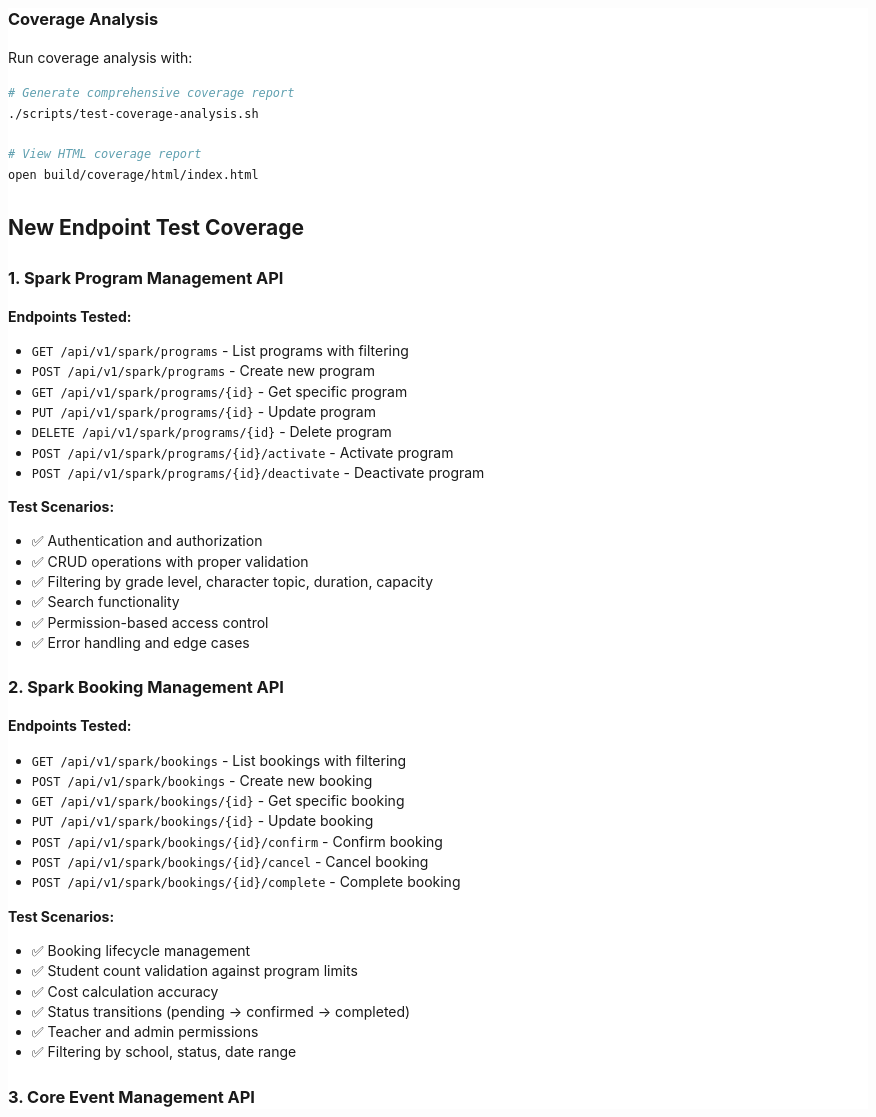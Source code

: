 ### Coverage Analysis

Run coverage analysis with:

```bash
# Generate comprehensive coverage report
./scripts/test-coverage-analysis.sh

# View HTML coverage report
open build/coverage/html/index.html
```

## New Endpoint Test Coverage

### 1. Spark Program Management API

**Endpoints Tested:**
- `GET /api/v1/spark/programs` - List programs with filtering
- `POST /api/v1/spark/programs` - Create new program
- `GET /api/v1/spark/programs/{id}` - Get specific program
- `PUT /api/v1/spark/programs/{id}` - Update program
- `DELETE /api/v1/spark/programs/{id}` - Delete program
- `POST /api/v1/spark/programs/{id}/activate` - Activate program
- `POST /api/v1/spark/programs/{id}/deactivate` - Deactivate program

**Test Scenarios:**
- ✅ Authentication and authorization
- ✅ CRUD operations with proper validation
- ✅ Filtering by grade level, character topic, duration, capacity
- ✅ Search functionality
- ✅ Permission-based access control
- ✅ Error handling and edge cases

### 2. Spark Booking Management API

**Endpoints Tested:**
- `GET /api/v1/spark/bookings` - List bookings with filtering
- `POST /api/v1/spark/bookings` - Create new booking
- `GET /api/v1/spark/bookings/{id}` - Get specific booking
- `PUT /api/v1/spark/bookings/{id}` - Update booking
- `POST /api/v1/spark/bookings/{id}/confirm` - Confirm booking
- `POST /api/v1/spark/bookings/{id}/cancel` - Cancel booking
- `POST /api/v1/spark/bookings/{id}/complete` - Complete booking

**Test Scenarios:**
- ✅ Booking lifecycle management
- ✅ Student count validation against program limits
- ✅ Cost calculation accuracy
- ✅ Status transitions (pending → confirmed → completed)
- ✅ Teacher and admin permissions
- ✅ Filtering by school, status, date range

### 3. Core Event Management API
